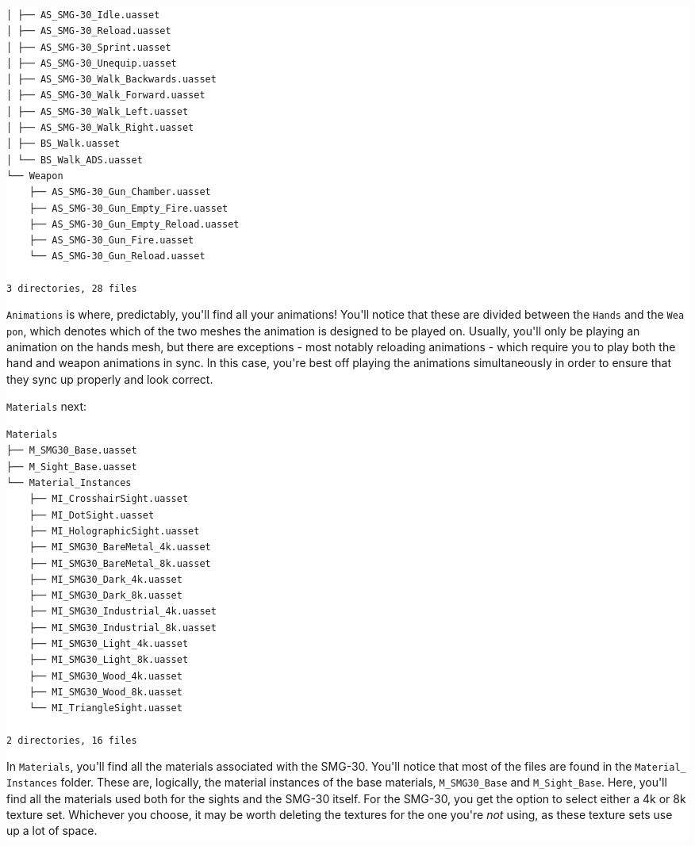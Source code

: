 ```
│ ├── AS_SMG-30_Idle.uasset
│ ├── AS_SMG-30_Reload.uasset
│ ├── AS_SMG-30_Sprint.uasset
│ ├── AS_SMG-30_Unequip.uasset
│ ├── AS_SMG-30_Walk_Backwards.uasset
│ ├── AS_SMG-30_Walk_Forward.uasset
│ ├── AS_SMG-30_Walk_Left.uasset
│ ├── AS_SMG-30_Walk_Right.uasset
│ ├── BS_Walk.uasset
│ └── BS_Walk_ADS.uasset
└── Weapon
    ├── AS_SMG-30_Gun_Chamber.uasset
    ├── AS_SMG-30_Gun_Empty_Fire.uasset
    ├── AS_SMG-30_Gun_Empty_Reload.uasset
    ├── AS_SMG-30_Gun_Fire.uasset
    └── AS_SMG-30_Gun_Reload.uasset

3 directories, 28 files
```

`Animations` is where, predictably, you'll find all your animations! You'll notice that these are divided between the `Hands` and the `Weapon`, which denotes which of the two meshes the animation is designed to be played on. Usually, you'll only be playing an animation on the hands mesh, but there are exceptions - most notably reloading animations - which require you to play both the hand and weapon animations in sync. In this case, you're best off playing the animations simultaneously in order to ensure that they sync up properly and look correct.

`Materials` next:

```
Materials
├── M_SMG30_Base.uasset
├── M_Sight_Base.uasset
└── Material_Instances
    ├── MI_CrosshairSight.uasset
    ├── MI_DotSight.uasset
    ├── MI_HolographicSight.uasset
    ├── MI_SMG30_BareMetal_4k.uasset
    ├── MI_SMG30_BareMetal_8k.uasset
    ├── MI_SMG30_Dark_4k.uasset
    ├── MI_SMG30_Dark_8k.uasset
    ├── MI_SMG30_Industrial_4k.uasset
    ├── MI_SMG30_Industrial_8k.uasset
    ├── MI_SMG30_Light_4k.uasset
    ├── MI_SMG30_Light_8k.uasset
    ├── MI_SMG30_Wood_4k.uasset
    ├── MI_SMG30_Wood_8k.uasset
    └── MI_TriangleSight.uasset

2 directories, 16 files
```

In `Materials`, you'll find all the materials associated with the SMG-30. You'll notice that most of the files are found in the `Material_Instances` folder. These are, logically, the material instances of the base materials, `M_SMG30_Base` and `M_Sight_Base`. Here, you'll find all the materials used both for the sights and the SMG-30 itself. For the SMG-30, you get the option to select either a 4k or 8k texture set. Whichever you choose, it may be worth deleting the textures for the one you're _not_ using, as these texture sets use up a lot of space.
